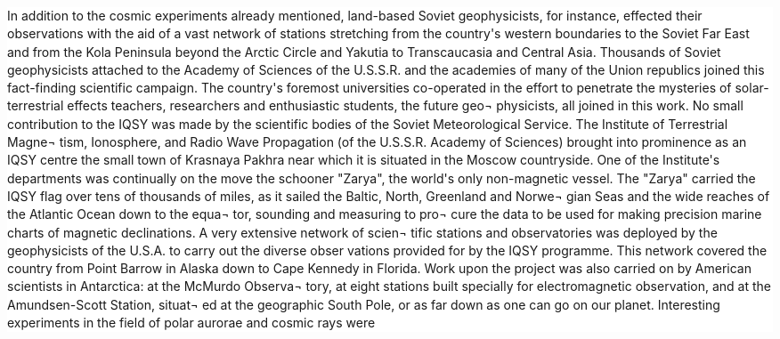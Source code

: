 In addition to the cosmic experiments
already mentioned, land-based Soviet
geophysicists, for instance, effected
their observations with the aid of a
vast network of stations stretching
from the country's western boundaries
to the Soviet Far East and from the
Kola Peninsula beyond the Arctic
Circle and Yakutia to Transcaucasia
and Central Asia.
Thousands of Soviet geophysicists
attached to the Academy of Sciences
of the U.S.S.R. and the academies of
many of the Union republics joined
this fact-finding scientific campaign.
The country's foremost universities
co-operated in the effort to penetrate
the mysteries of solar-terrestrial
effects teachers, researchers and
enthusiastic students, the future geo¬
physicists, all joined in this work. No
small contribution to the IQSY was
made by the scientific bodies of the
Soviet Meteorological Service.
The Institute of Terrestrial Magne¬
tism, Ionosphere, and Radio Wave
Propagation (of the U.S.S.R. Academy
of Sciences) brought into prominence
as an IQSY centre the small town
of Krasnaya Pakhra near which it is
situated in the Moscow countryside.
One of the Institute's departments
was continually on the move the
schooner "Zarya", the world's only
non-magnetic vessel. The "Zarya"
carried the IQSY flag over tens of
thousands of miles, as it sailed the
Baltic, North, Greenland and Norwe¬
gian Seas and the wide reaches of
the Atlantic Ocean down to the equa¬
tor, sounding and measuring to pro¬
cure the data to be used for making
precision marine charts of magnetic
declinations.
A very extensive network of scien¬
tific stations and observatories was
deployed by the geophysicists of the
U.S.A. to carry out the diverse obser
vations provided for by the IQSY
programme. This network covered
the country from Point Barrow in
Alaska down to Cape Kennedy in
Florida.
Work upon the project was also
carried on by American scientists in
Antarctica: at the McMurdo Observa¬
tory, at eight stations built specially
for electromagnetic observation, and
at the Amundsen-Scott Station, situat¬
ed at the geographic South Pole, or
as far down as one can go on our
planet.
Interesting experiments in the field
of polar aurorae and cosmic rays were